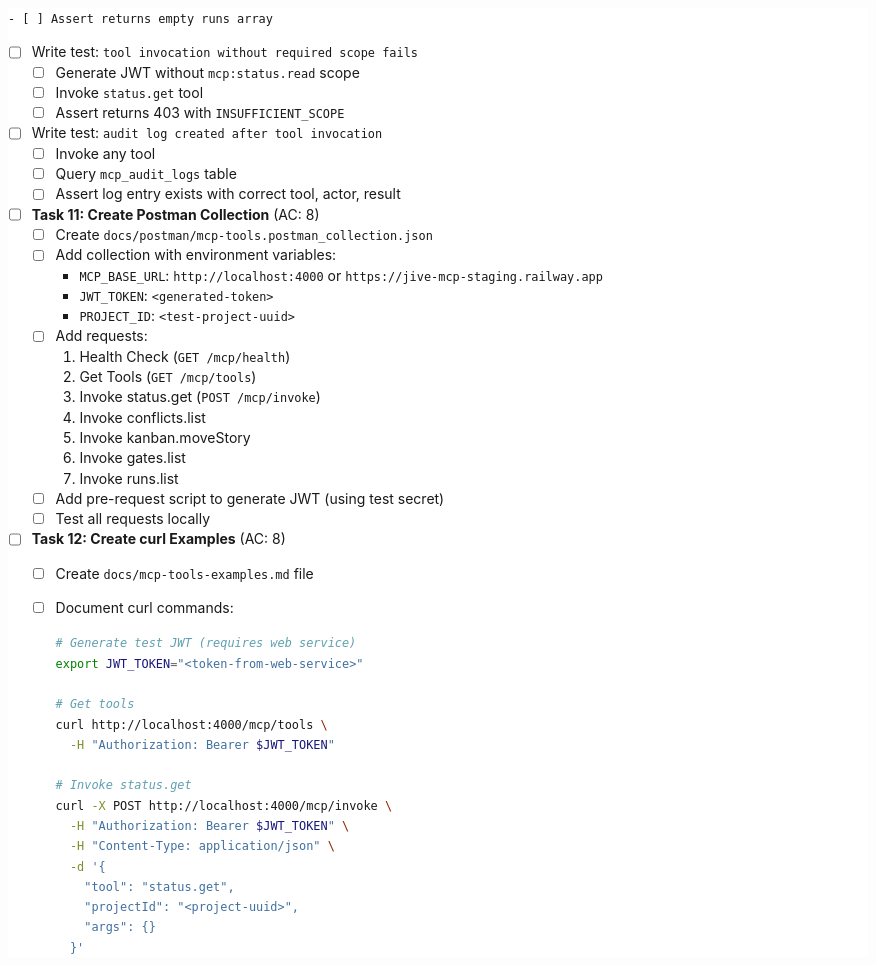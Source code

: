     - [ ] Assert returns empty runs array
  - [ ] Write test: `tool invocation without required scope fails`
    - [ ] Generate JWT without `mcp:status.read` scope
    - [ ] Invoke `status.get` tool
    - [ ] Assert returns 403 with `INSUFFICIENT_SCOPE`
  - [ ] Write test: `audit log created after tool invocation`
    - [ ] Invoke any tool
    - [ ] Query `mcp_audit_logs` table
    - [ ] Assert log entry exists with correct tool, actor, result

- [ ] **Task 11: Create Postman Collection** (AC: 8)
  - [ ] Create `docs/postman/mcp-tools.postman_collection.json`
  - [ ] Add collection with environment variables:
    - `MCP_BASE_URL`: `http://localhost:4000` or `https://jive-mcp-staging.railway.app`
    - `JWT_TOKEN`: `<generated-token>`
    - `PROJECT_ID`: `<test-project-uuid>`
  - [ ] Add requests:
    1. Health Check (`GET /mcp/health`)
    2. Get Tools (`GET /mcp/tools`)
    3. Invoke status.get (`POST /mcp/invoke`)
    4. Invoke conflicts.list
    5. Invoke kanban.moveStory
    6. Invoke gates.list
    7. Invoke runs.list
  - [ ] Add pre-request script to generate JWT (using test secret)
  - [ ] Test all requests locally

- [ ] **Task 12: Create curl Examples** (AC: 8)
  - [ ] Create `docs/mcp-tools-examples.md` file
  - [ ] Document curl commands:

    ```bash
    # Generate test JWT (requires web service)
    export JWT_TOKEN="<token-from-web-service>"

    # Get tools
    curl http://localhost:4000/mcp/tools \
      -H "Authorization: Bearer $JWT_TOKEN"

    # Invoke status.get
    curl -X POST http://localhost:4000/mcp/invoke \
      -H "Authorization: Bearer $JWT_TOKEN" \
      -H "Content-Type: application/json" \
      -d '{
        "tool": "status.get",
        "projectId": "<project-uuid>",
        "args": {}
      }'
